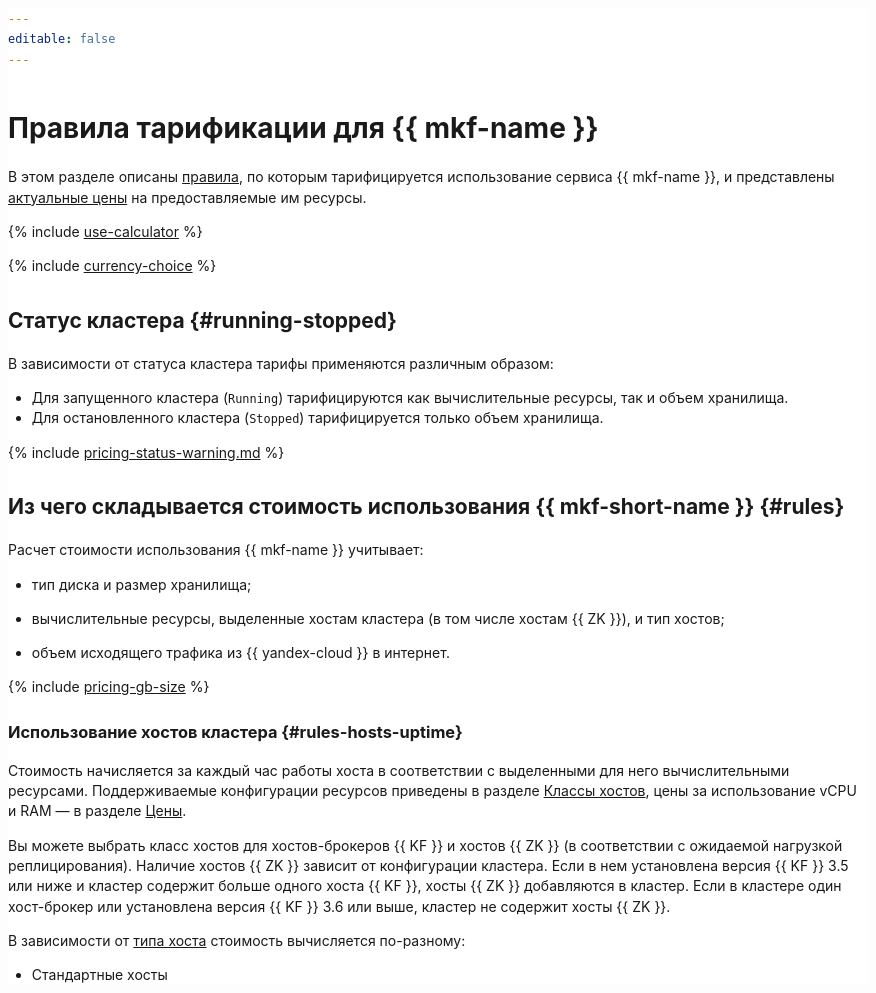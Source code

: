 ```yaml
---
editable: false
---
```


# Правила тарификации для {{ mkf-name }}

В этом разделе описаны [правила](#rules), по которым тарифицируется использование сервиса {{ mkf-name }}, и представлены [актуальные цены](#prices) на предоставляемые им ресурсы.


{% include [use-calculator](../_includes/pricing/use-calculator.md) %}

{% include [currency-choice](../_includes/pricing/currency-choice.md) %}


## Статус кластера {#running-stopped}

В зависимости от статуса кластера тарифы применяются различным образом:

* Для запущенного кластера (`Running`) тарифицируются как вычислительные ресурсы, так и объем хранилища.
* Для остановленного кластера (`Stopped`) тарифицируется только объем хранилища.

{% include [pricing-status-warning.md](../_includes/mdb/pricing-status-warning.md) %}

## Из чего складывается стоимость использования {{ mkf-short-name }} {#rules}

Расчет стоимости использования {{ mkf-name }} учитывает:

* тип диска и размер хранилища;

* вычислительные ресурсы, выделенные хостам кластера (в том числе хостам {{ ZK }}), и тип хостов;

* объем исходящего трафика из {{ yandex-cloud }} в интернет.

{% include [pricing-gb-size](../_includes/pricing-gb-size.md) %}

### Использование хостов кластера {#rules-hosts-uptime}

Стоимость начисляется за каждый час работы хоста в соответствии с выделенными для него вычислительными ресурсами. Поддерживаемые конфигурации ресурсов приведены в разделе [Классы хостов](concepts/instance-types.md), цены за использование vCPU и RAM — в разделе [Цены](#prices).

Вы можете выбрать класс хостов для хостов-брокеров {{ KF }} и хостов {{ ZK }} (в соответствии с ожидаемой нагрузкой реплицирования). Наличие хостов {{ ZK }} зависит от конфигурации кластера. Если в нем установлена версия {{ KF }} 3.5 или ниже и кластер содержит больше одного хоста {{ KF }}, хосты {{ ZK }} добавляются в кластер. Если в кластере один хост-брокер или установлена версия {{ KF }} 3.6 или выше, кластер не содержит хосты {{ ZK }}.


В зависимости от [типа хоста](./concepts/index.md) стоимость вычисляется по-разному:

* Стандартные хосты
